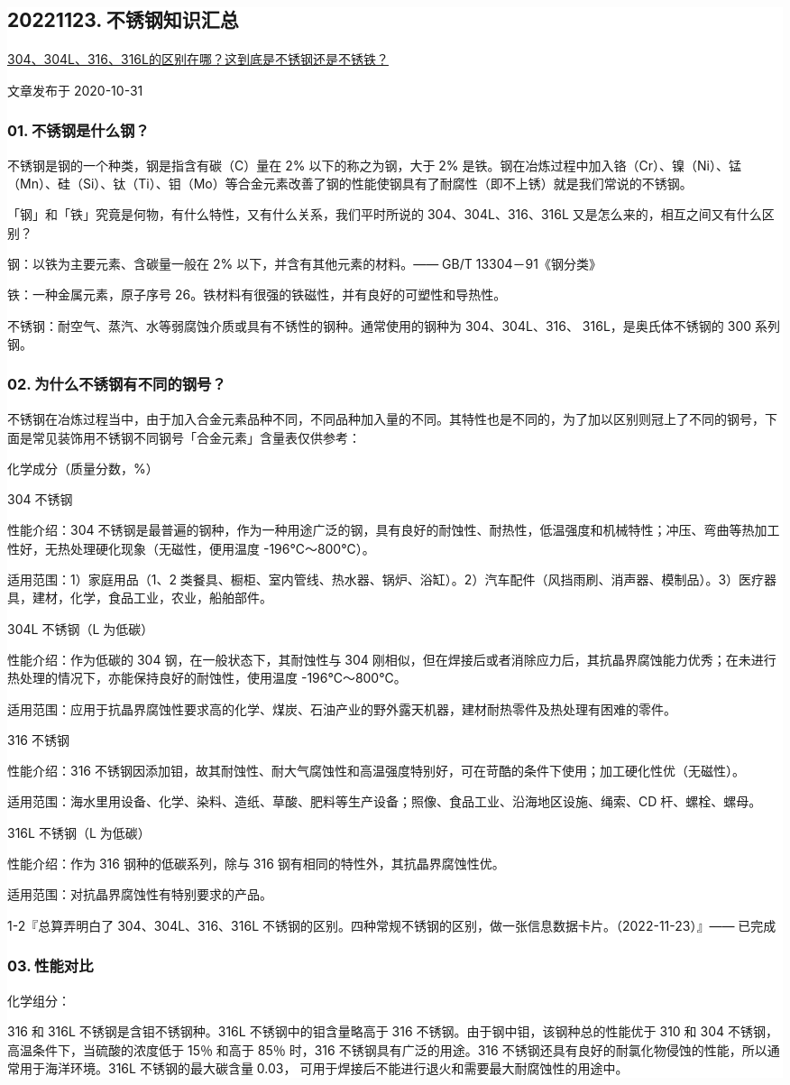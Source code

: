## 20221123. 不锈钢知识汇总

[304、304L、316、316L的区别在哪？这到底是不锈钢还是不锈铁？](https://www.eet-china.com/mp/a30426.html)

文章发布于 2020-10-31

### 01. 不锈钢是什么钢？

不锈钢是钢的一个种类，钢是指含有碳（C）量在 2% 以下的称之为钢，大于 2% 是铁。钢在冶炼过程中加入铬（Cr）、镍（Ni）、锰（Mn）、硅（Si）、钛（Ti）、钼（Mo）等合金元素改善了钢的性能使钢具有了耐腐性（即不上锈）就是我们常说的不锈钢。

「钢」和「铁」究竟是何物，有什么特性，又有什么关系，我们平时所说的 304、304L、316、316L 又是怎么来的，相互之间又有什么区别？

钢：以铁为主要元素、含碳量一般在 2% 以下，并含有其他元素的材料。—— GB/T 13304－91《钢分类》

铁：一种金属元素，原子序号 26。铁材料有很强的铁磁性，并有良好的可塑性和导热性。

不锈钢：耐空气、蒸汽、水等弱腐蚀介质或具有不锈性的钢种。通常使用的钢种为 304、304L、316、 316L，是奥氏体不锈钢的 300 系列钢。

### 02. 为什么不锈钢有不同的钢号？

不锈钢在冶炼过程当中，由于加入合金元素品种不同，不同品种加入量的不同。其特性也是不同的，为了加以区别则冠上了不同的钢号，下面是常见装饰用不锈钢不同钢号「合金元素」含量表仅供参考：

化学成分（质量分数，%）

304 不锈钢

性能介绍：304 不锈钢是最普遍的钢种，作为一种用途广泛的钢，具有良好的耐蚀性、耐热性，低温强度和机械特性；冲压、弯曲等热加工性好，无热处理硬化现象（无磁性，便用温度 -196℃～800℃）。

适用范围：1）家庭用品（1、2 类餐具、橱柜、室内管线、热水器、锅炉、浴缸）。2）汽车配件（风挡雨刷、消声器、模制品）。3）医疗器具，建材，化学，食品工业，农业，船舶部件。

304L 不锈钢（L 为低碳）

性能介绍：作为低碳的 304 钢，在一般状态下，其耐蚀性与 304 刚相似，但在焊接后或者消除应力后，其抗晶界腐蚀能力优秀；在未进行热处理的情况下，亦能保持良好的耐蚀性，使用温度 -196℃～800℃。

适用范围：应用于抗晶界腐蚀性要求高的化学、煤炭、石油产业的野外露天机器，建材耐热零件及热处理有困难的零件。

316 不锈钢

性能介绍：316 不锈钢因添加钼，故其耐蚀性、耐大气腐蚀性和高温强度特别好，可在苛酷的条件下使用；加工硬化性优（无磁性）。

适用范围：海水里用设备、化学、染料、造纸、草酸、肥料等生产设备；照像、食品工业、沿海地区设施、绳索、CD 杆、螺栓、螺母。

316L 不锈钢（L 为低碳）

性能介绍：作为 316 钢种的低碳系列，除与 316 钢有相同的特性外，其抗晶界腐蚀性优。

适用范围：对抗晶界腐蚀性有特别要求的产品。

1-2『总算弄明白了 304、304L、316、316L 不锈钢的区别。四种常规不锈钢的区别，做一张信息数据卡片。（2022-11-23）』—— 已完成

### 03. 性能对比

化学组分：

316 和 316L 不锈钢是含钼不锈钢种。316L 不锈钢中的钼含量略高于 316 不锈钢。由于钢中钼，该钢种总的性能优于 310 和 304 不锈钢，高温条件下，当硫酸的浓度低于 15％ 和高于 85％ 时，316 不锈钢具有广泛的用途。316 不锈钢还具有良好的耐氯化物侵蚀的性能，所以通常用于海洋环境。316L 不锈钢的最大碳含量 0.03， 可用于焊接后不能进行退火和需要最大耐腐蚀性的用途中。
